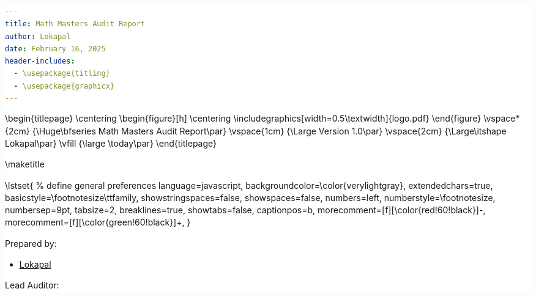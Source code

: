 ```yaml
---
title: Math Masters Audit Report
author: Lokapal
date: February 16, 2025
header-includes:
  - \usepackage{titling}
  - \usepackage{graphicx}
---
```


\begin{titlepage}
    \centering
    \begin{figure}[h]
        \centering
        \includegraphics[width=0.5\textwidth]{logo.pdf} 
    \end{figure}
    \vspace*{2cm}
    {\Huge\bfseries Math Masters Audit Report\par}
    \vspace{1cm}
    {\Large Version 1.0\par}
    \vspace{2cm}
    {\Large\itshape Lokapal\par}
    \vfill
    {\large \today\par}
\end{titlepage}

\maketitle


\lstset{ % define general preferences
	language=javascript,
	backgroundcolor=\color{verylightgray},
	extendedchars=true,
	basicstyle=\footnotesize\ttfamily,
	showstringspaces=false,
	showspaces=false,
	numbers=left,
	numberstyle=\footnotesize,
	numbersep=9pt,
	tabsize=2,
	breaklines=true,
	showtabs=false,
	captionpos=b,
    morecomment=[f][\color{red!60!black}]-,
    morecomment=[f][\color{green!60!black}]+,
}



Prepared by: 

- [Lokapal](https://github.com/RicardoPintos/updraft-security-reviews)
  
Lead Auditor: 
